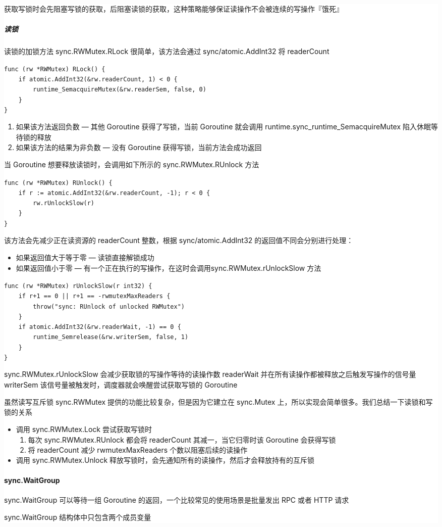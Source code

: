 获取写锁时会先阻塞写锁的获取，后阻塞读锁的获取，这种策略能够保证读操作不会被连续的写操作『饿死』

##### 读锁

读锁的加锁方法 sync.RWMutex.RLock 很简单，该方法会通过 sync/atomic.AddInt32 将 readerCount

```text
func (rw *RWMutex) RLock() {
	if atomic.AddInt32(&rw.readerCount, 1) < 0 {
		runtime_SemacquireMutex(&rw.readerSem, false, 0)
	}
}
```

1. 如果该方法返回负数 — 其他 Goroutine 获得了写锁，当前 Goroutine 就会调用 runtime.sync_runtime_SemacquireMutex 陷入休眠等待锁的释放
2. 如果该方法的结果为非负数 — 没有 Goroutine 获得写锁，当前方法会成功返回

当 Goroutine 想要释放读锁时，会调用如下所示的 sync.RWMutex.RUnlock 方法
```text
func (rw *RWMutex) RUnlock() {
	if r := atomic.AddInt32(&rw.readerCount, -1); r < 0 {
		rw.rUnlockSlow(r)
	}
}
```
该方法会先减少正在读资源的 readerCount 整数，根据 sync/atomic.AddInt32 的返回值不同会分别进行处理：

- 如果返回值大于等于零 — 读锁直接解锁成功
- 如果返回值小于零 — 有一个正在执行的写操作，在这时会调用sync.RWMutex.rUnlockSlow 方法

```text
func (rw *RWMutex) rUnlockSlow(r int32) {
	if r+1 == 0 || r+1 == -rwmutexMaxReaders {
		throw("sync: RUnlock of unlocked RWMutex")
	}
	if atomic.AddInt32(&rw.readerWait, -1) == 0 {
		runtime_Semrelease(&rw.writerSem, false, 1)
	}
}
```

sync.RWMutex.rUnlockSlow 会减少获取锁的写操作等待的读操作数 readerWait 并在所有读操作都被释放之后触发写操作的信号量 writerSem
该信号量被触发时，调度器就会唤醒尝试获取写锁的 Goroutine


虽然读写互斥锁 sync.RWMutex 提供的功能比较复杂，但是因为它建立在 sync.Mutex 上，所以实现会简单很多。我们总结一下读锁和写锁的关系

- 调用 sync.RWMutex.Lock 尝试获取写锁时
  1. 每次 sync.RWMutex.RUnlock 都会将 readerCount 其减一，当它归零时该 Goroutine 会获得写锁
  2. 将 readerCount 减少 rwmutexMaxReaders 个数以阻塞后续的读操作
- 调用 sync.RWMutex.Unlock 释放写锁时，会先通知所有的读操作，然后才会释放持有的互斥锁


#### sync.WaitGroup
sync.WaitGroup 可以等待一组 Goroutine 的返回，一个比较常见的使用场景是批量发出 RPC 或者 HTTP 请求


sync.WaitGroup 结构体中只包含两个成员变量
